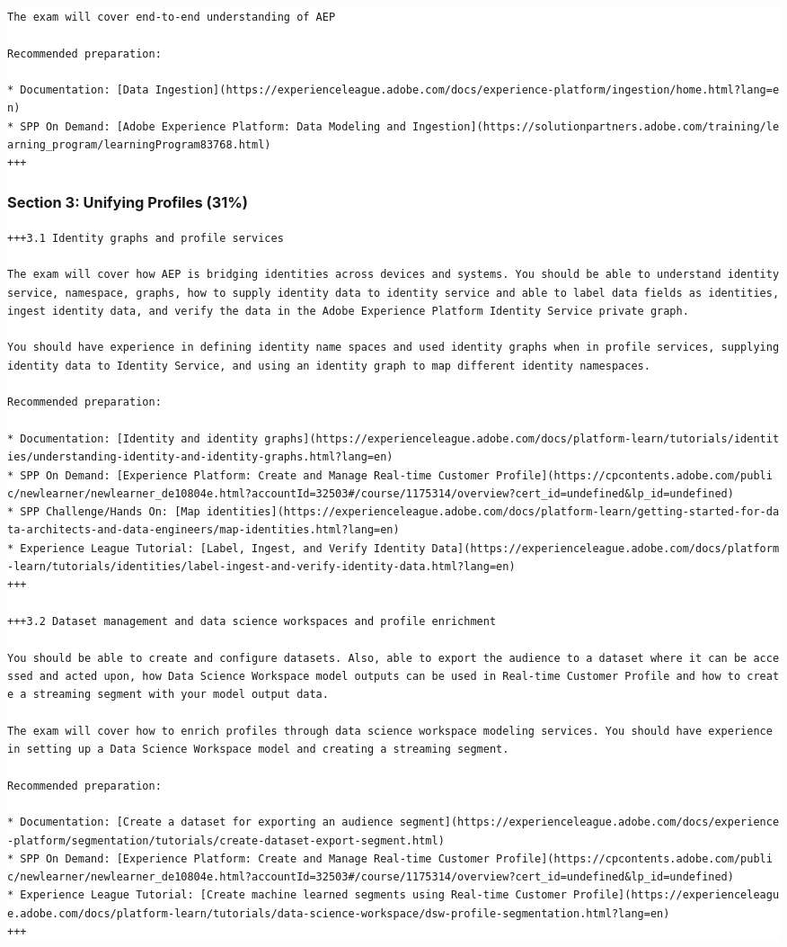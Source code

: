     The exam will cover end-to-end understanding of AEP

    Recommended preparation:

    * Documentation: [Data Ingestion](https://experienceleague.adobe.com/docs/experience-platform/ingestion/home.html?lang=en)
    * SPP On Demand: [Adobe Experience Platform: Data Modeling and Ingestion](https://solutionpartners.adobe.com/training/learning_program/learningProgram83768.html)
    +++

### Section 3: Unifying Profiles (31%)

    +++3.1 Identity graphs and profile services

    The exam will cover how AEP is bridging identities across devices and systems. You should be able to understand identity service, namespace, graphs, how to supply identity data to identity service and able to label data fields as identities, ingest identity data, and verify the data in the Adobe Experience Platform Identity Service private graph.

    You should have experience in defining identity name spaces and used identity graphs when in profile services, supplying identity data to Identity Service, and using an identity graph to map different identity namespaces.

    Recommended preparation:

    * Documentation: [Identity and identity graphs](https://experienceleague.adobe.com/docs/platform-learn/tutorials/identities/understanding-identity-and-identity-graphs.html?lang=en)
    * SPP On Demand: [Experience Platform: Create and Manage Real-time Customer Profile](https://cpcontents.adobe.com/public/newlearner/newlearner_de10804e.html?accountId=32503#/course/1175314/overview?cert_id=undefined&lp_id=undefined)
    * SPP Challenge/Hands On: [Map identities](https://experienceleague.adobe.com/docs/platform-learn/getting-started-for-data-architects-and-data-engineers/map-identities.html?lang=en)
    * Experience League Tutorial: [Label, Ingest, and Verify Identity Data](https://experienceleague.adobe.com/docs/platform-learn/tutorials/identities/label-ingest-and-verify-identity-data.html?lang=en)
    +++

    +++3.2 Dataset management and data science workspaces and profile enrichment

    You should be able to create and configure datasets. Also, able to export the audience to a dataset where it can be accessed and acted upon, how Data Science Workspace model outputs can be used in Real-time Customer Profile and how to create a streaming segment with your model output data.

    The exam will cover how to enrich profiles through data science workspace modeling services. You should have experience in setting up a Data Science Workspace model and creating a streaming segment.

    Recommended preparation:

    * Documentation: [Create a dataset for exporting an audience segment](https://experienceleague.adobe.com/docs/experience-platform/segmentation/tutorials/create-dataset-export-segment.html)
    * SPP On Demand: [Experience Platform: Create and Manage Real-time Customer Profile](https://cpcontents.adobe.com/public/newlearner/newlearner_de10804e.html?accountId=32503#/course/1175314/overview?cert_id=undefined&lp_id=undefined)
    * Experience League Tutorial: [Create machine learned segments using Real-time Customer Profile](https://experienceleague.adobe.com/docs/platform-learn/tutorials/data-science-workspace/dsw-profile-segmentation.html?lang=en)
    +++
